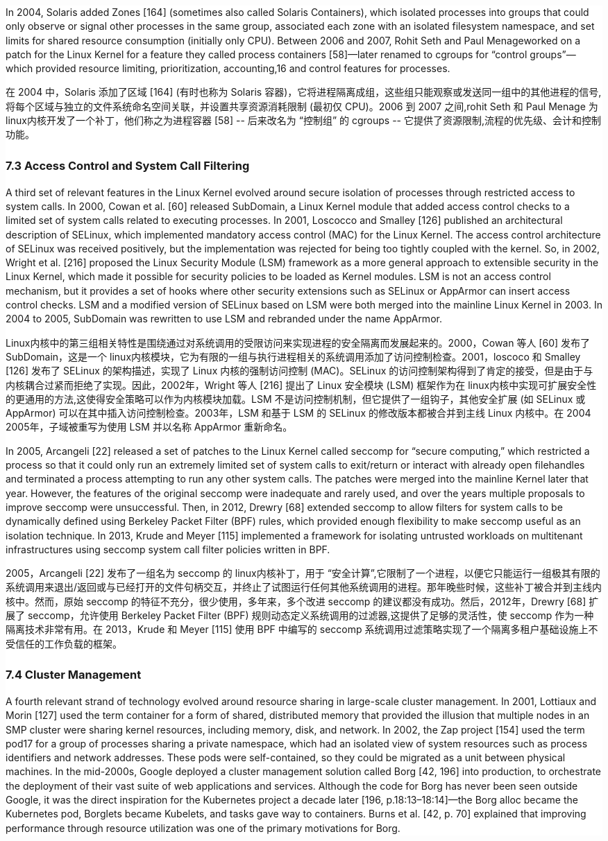 In 2004, Solaris added Zones [164] (sometimes also called Solaris Containers), which isolated processes into groups that could only observe or signal other processes in the same group, associated each zone with an isolated filesystem namespace, and set limits for shared resource consumption (initially only CPU). Between 2006 and 2007, Rohit Seth and Paul Menageworked on a patch for the Linux Kernel for a feature they called process containers [58]—later renamed to cgroups for “control groups”—which provided resource limiting, prioritization, accounting,16 and control features for processes.

在 2004 中，Solaris 添加了区域 [164] (有时也称为 Solaris 容器)，它将进程隔离成组，这些组只能观察或发送同一组中的其他进程的信号,将每个区域与独立的文件系统命名空间关联，并设置共享资源消耗限制 (最初仅 CPU)。2006 到 2007 之间,rohit Seth 和 Paul Menage 为 linux内核开发了一个补丁，他们称之为进程容器 [58] -- 后来改名为 “控制组” 的 cgroups -- 它提供了资源限制,流程的优先级、会计和控制功能。

### 7.3 Access Control and System Call Filtering

A third set of relevant features in the Linux Kernel evolved around secure isolation of processes through restricted access to system calls. In 2000, Cowan et al. [60] released SubDomain, a Linux Kernel module that added access control checks to a limited set of system calls related to executing processes. In 2001, Loscocco and Smalley [126] published an architectural description of SELinux, which implemented mandatory access control (MAC) for the Linux Kernel. The access control architecture of SELinux was received positively, but the implementation was rejected for being too tightly coupled with the kernel. So, in 2002, Wright et al. [216] proposed the Linux Security Module (LSM) framework as a more general approach to extensible security in the Linux Kernel, which made it possible for security policies to be loaded as Kernel modules. LSM is not an access control mechanism, but it provides a set of hooks where other security extensions such as SELinux or AppArmor can insert access control checks. LSM and a modified version of SELinux based on LSM were both merged into the mainline Linux Kernel in 2003. In 2004 to 2005, SubDomain was rewritten to use LSM and rebranded under the name AppArmor.

Linux内核中的第三组相关特性是围绕通过对系统调用的受限访问来实现进程的安全隔离而发展起来的。2000，Cowan 等人 [60] 发布了 SubDomain，这是一个 linux内核模块，它为有限的一组与执行进程相关的系统调用添加了访问控制检查。2001，loscoco 和 Smalley [126] 发布了 SELinux 的架构描述，实现了 Linux 内核的强制访问控制 (MAC)。SELinux 的访问控制架构得到了肯定的接受，但是由于与内核耦合过紧而拒绝了实现。因此，2002年，Wright 等人 [216] 提出了 Linux 安全模块 (LSM) 框架作为在 linux内核中实现可扩展安全性的更通用的方法,这使得安全策略可以作为内核模块加载。LSM 不是访问控制机制，但它提供了一组钩子，其他安全扩展 (如 SELinux 或 AppArmor) 可以在其中插入访问控制检查。2003年，LSM 和基于 LSM 的 SELinux 的修改版本都被合并到主线 Linux 内核中。在 2004 2005年，子域被重写为使用 LSM 并以名称 AppArmor 重新命名。

In 2005, Arcangeli [22] released a set of patches to the Linux Kernel called seccomp for “secure computing,” which restricted a process so that it could only run an extremely limited set of system calls to exit/return or interact with already open filehandles and terminated a process attempting to run any other system calls. The patches were merged into the mainline Kernel later that year. However, the features of the original seccomp were inadequate and rarely used, and over the years multiple proposals to improve seccomp were unsuccessful. Then, in 2012, Drewry [68] extended seccomp to allow filters for system calls to be dynamically defined using Berkeley Packet Filter (BPF) rules, which provided enough flexibility to make seccomp useful as an isolation technique. In 2013, Krude and Meyer [115] implemented a framework for isolating untrusted workloads on multitenant infrastructures using seccomp system call filter policies written in BPF.

2005，Arcangeli [22] 发布了一组名为 seccomp 的 linux内核补丁，用于 “安全计算”,它限制了一个进程，以便它只能运行一组极其有限的系统调用来退出/返回或与已经打开的文件句柄交互，并终止了试图运行任何其他系统调用的进程。那年晚些时候，这些补丁被合并到主线内核中。然而，原始 seccomp 的特征不充分，很少使用，多年来，多个改进 seccomp 的建议都没有成功。然后，2012年，Drewry [68] 扩展了 seccomp，允许使用 Berkeley Packet Filter (BPF) 规则动态定义系统调用的过滤器,这提供了足够的灵活性，使 seccomp 作为一种隔离技术非常有用。在 2013，Krude 和 Meyer [115] 使用 BPF 中编写的 seccomp 系统调用过滤策略实现了一个隔离多租户基础设施上不受信任的工作负载的框架。

### 7.4 Cluster Management

A fourth relevant strand of technology evolved around resource sharing in large-scale cluster management. In 2001, Lottiaux and Morin [127] used the term container for a form of shared, distributed memory that provided the illusion that multiple nodes in an SMP cluster were sharing kernel resources, including memory, disk, and network. In 2002, the Zap project [154] used the term pod17 for a group of processes sharing a private namespace, which had an isolated view of system resources such as process identifiers and network addresses. These pods were self-contained, so they could be migrated as a unit between physical machines. In the mid-2000s, Google deployed a cluster management solution called Borg [42, 196] into production, to orchestrate the deployment of their vast suite of web applications and services. Although the code for Borg has never been seen outside Google, it was the direct inspiration for the Kubernetes project a decade later [196, p.18:13–18:14]—the Borg alloc became the Kubernetes pod, Borglets became Kubelets, and tasks gave way to containers. Burns et al. [42, p. 70] explained that improving performance through resource utilization was one of the primary motivations for Borg.
